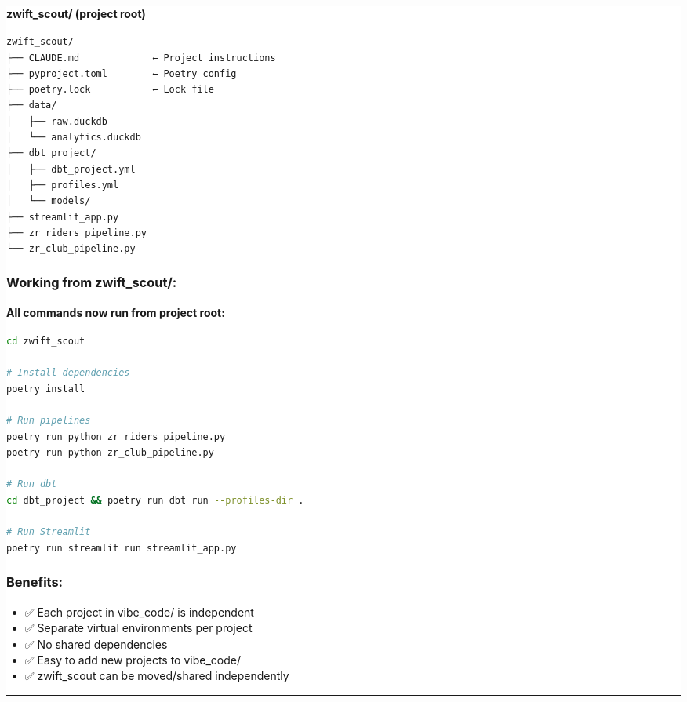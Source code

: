 **zwift_scout/ (project root)**
```
zwift_scout/
├── CLAUDE.md             ← Project instructions
├── pyproject.toml        ← Poetry config
├── poetry.lock           ← Lock file
├── data/
│   ├── raw.duckdb
│   └── analytics.duckdb
├── dbt_project/
│   ├── dbt_project.yml
│   ├── profiles.yml
│   └── models/
├── streamlit_app.py
├── zr_riders_pipeline.py
└── zr_club_pipeline.py
```

### Working from zwift_scout/:

**All commands now run from project root:**

```bash
cd zwift_scout

# Install dependencies
poetry install

# Run pipelines
poetry run python zr_riders_pipeline.py
poetry run python zr_club_pipeline.py

# Run dbt
cd dbt_project && poetry run dbt run --profiles-dir .

# Run Streamlit
poetry run streamlit run streamlit_app.py
```

### Benefits:
- ✅ Each project in vibe_code/ is independent
- ✅ Separate virtual environments per project
- ✅ No shared dependencies
- ✅ Easy to add new projects to vibe_code/
- ✅ zwift_scout can be moved/shared independently

---

